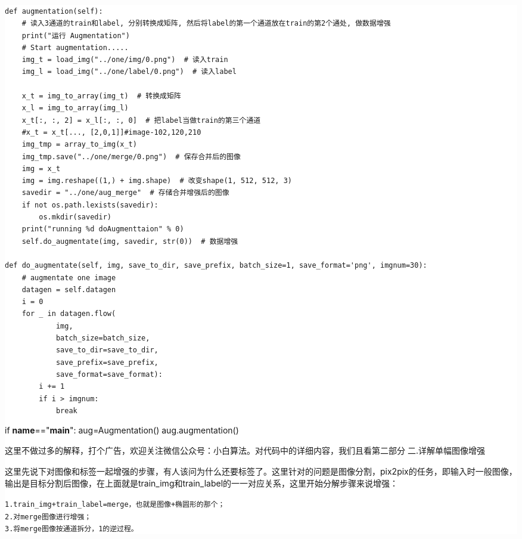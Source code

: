     def augmentation(self):
        # 读入3通道的train和label, 分别转换成矩阵, 然后将label的第一个通道放在train的第2个通处, 做数据增强
        print("运行 Augmentation")
        # Start augmentation.....
        img_t = load_img("../one/img/0.png")  # 读入train
        img_l = load_img("../one/label/0.png")  # 读入label

        x_t = img_to_array(img_t)  # 转换成矩阵
        x_l = img_to_array(img_l)
        x_t[:, :, 2] = x_l[:, :, 0]  # 把label当做train的第三个通道
        #x_t = x_t[..., [2,0,1]]#image-102,120,210
        img_tmp = array_to_img(x_t)
        img_tmp.save("../one/merge/0.png")  # 保存合并后的图像
        img = x_t
        img = img.reshape((1,) + img.shape)  # 改变shape(1, 512, 512, 3)
        savedir = "../one/aug_merge"  # 存储合并增强后的图像
        if not os.path.lexists(savedir):
            os.mkdir(savedir)
        print("running %d doAugmenttaion" % 0)
        self.do_augmentate(img, savedir, str(0))  # 数据增强

    def do_augmentate(self, img, save_to_dir, save_prefix, batch_size=1, save_format='png', imgnum=30):
        # augmentate one image
        datagen = self.datagen
        i = 0
        for _ in datagen.flow(
                img,
                batch_size=batch_size,
                save_to_dir=save_to_dir,
                save_prefix=save_prefix,
                save_format=save_format):
            i += 1
            if i > imgnum:
                break
if __name__=="__main__":
    aug=Augmentation()
    aug.augmentation()

这里不做过多的解释，打个广告，欢迎关注微信公众号：小白算法。对代码中的详细内容，我们且看第二部分
二.详解单幅图像增强

这里先说下对图像和标签一起增强的步骤，有人该问为什么还要标签了。这里针对的问题是图像分割，pix2pix的任务，即输入时一般图像，输出是目标分割后图像，在上面就是train_img和train_label的一一对应关系，这里开始分解步骤来说增强：

    1.train_img+train_label=merge，也就是图像+椭圆形的那个；
    2.对merge图像进行增强；
    3.将merge图像按通道拆分，1的逆过程。
